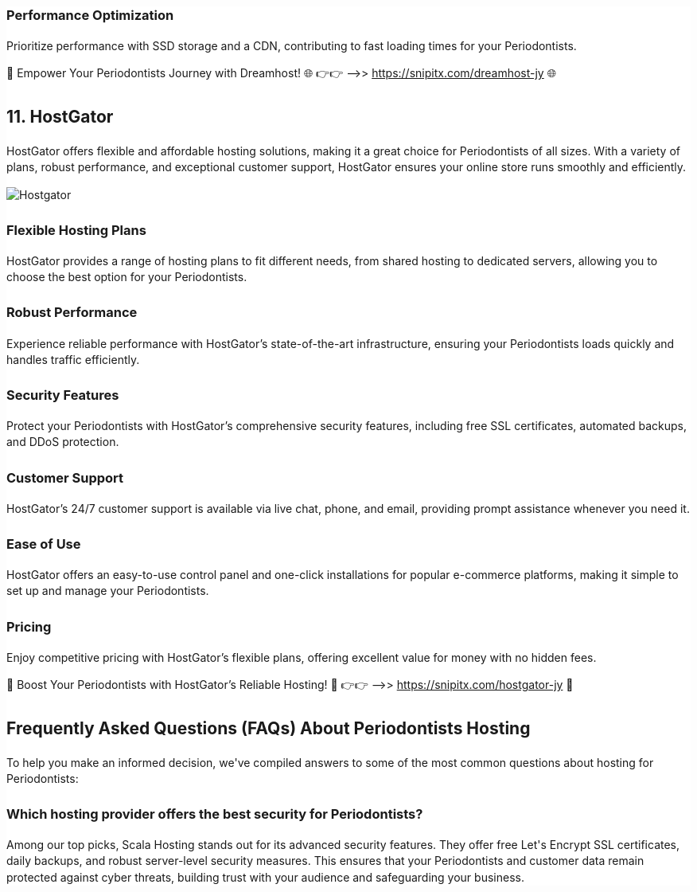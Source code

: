 ### Performance Optimization
Prioritize performance with SSD storage and a CDN, contributing to fast loading times for your Periodontists.

🚀 Empower Your Periodontists Journey with Dreamhost! 🌐
👉👉 -->> https://snipitx.com/dreamhost-jy 🌐

## 11. HostGator

HostGator offers flexible and affordable hosting solutions, making it a great choice for Periodontists of all sizes. With a variety of plans, robust performance, and exceptional customer support, HostGator ensures your online store runs smoothly and efficiently.

![Hostgator](https://i.imgur.com/SNC0dSu.jpeg "Hostgator Hosting")

### Flexible Hosting Plans
HostGator provides a range of hosting plans to fit different needs, from shared hosting to dedicated servers, allowing you to choose the best option for your Periodontists.

### Robust Performance
Experience reliable performance with HostGator’s state-of-the-art infrastructure, ensuring your Periodontists loads quickly and handles traffic efficiently.

### Security Features
Protect your Periodontists with HostGator’s comprehensive security features, including free SSL certificates, automated backups, and DDoS protection.

### Customer Support
HostGator’s 24/7 customer support is available via live chat, phone, and email, providing prompt assistance whenever you need it.

### Ease of Use
HostGator offers an easy-to-use control panel and one-click installations for popular e-commerce platforms, making it simple to set up and manage your Periodontists.

### Pricing
Enjoy competitive pricing with HostGator’s flexible plans, offering excellent value for money with no hidden fees.

🌟 Boost Your Periodontists with HostGator’s Reliable Hosting! 🚀
👉👉 -->> https://snipitx.com/hostgator-jy 🚀

## Frequently Asked Questions (FAQs) About Periodontists Hosting

To help you make an informed decision, we've compiled answers to some of the most common questions about hosting for Periodontists:

### Which hosting provider offers the best security for Periodontists? 
Among our top picks, Scala Hosting stands out for its advanced security features. They offer free Let's Encrypt SSL certificates, daily backups, and robust server-level security measures. This ensures that your Periodontists and customer data remain protected against cyber threats, building trust with your audience and safeguarding your business.
